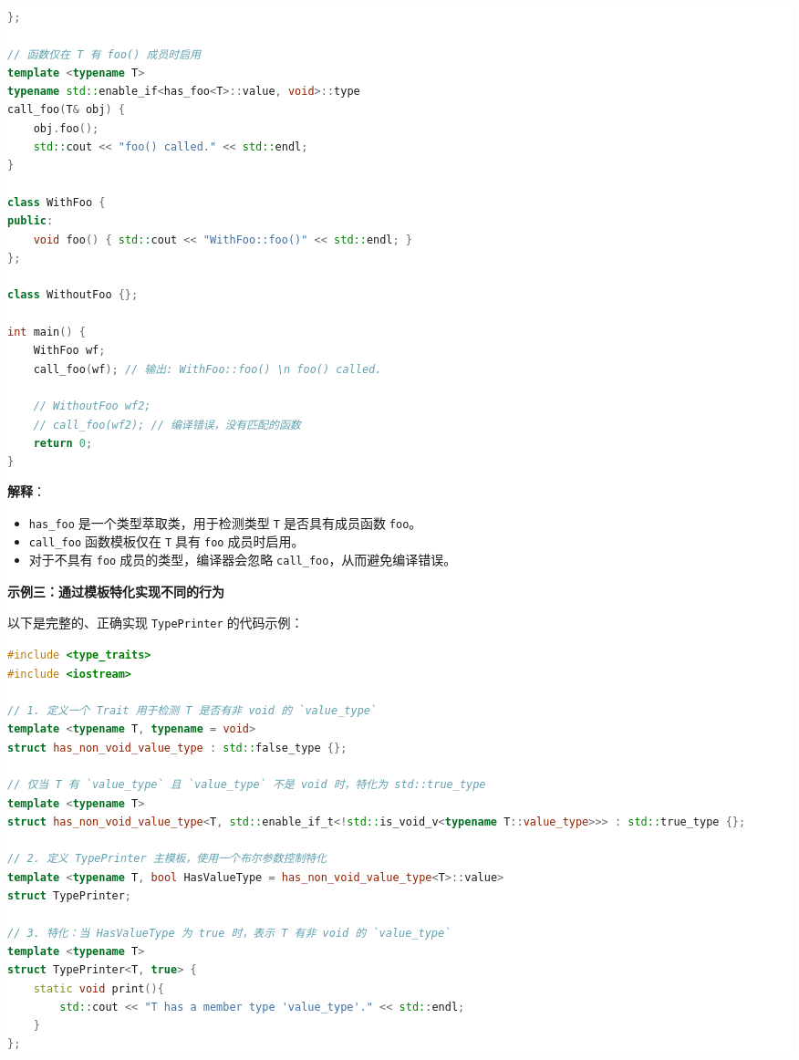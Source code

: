 ```cpp
};

// 函数仅在 T 有 foo() 成员时启用
template <typename T>
typename std::enable_if<has_foo<T>::value, void>::type
call_foo(T& obj) {
    obj.foo();
    std::cout << "foo() called." << std::endl;
}

class WithFoo {
public:
    void foo() { std::cout << "WithFoo::foo()" << std::endl; }
};

class WithoutFoo {};

int main() {
    WithFoo wf;
    call_foo(wf); // 输出: WithFoo::foo() \n foo() called.

    // WithoutFoo wf2;
    // call_foo(wf2); // 编译错误，没有匹配的函数
    return 0;
}
```



**解释**：



- `has_foo` 是一个类型萃取类，用于检测类型 `T` 是否具有成员函数 `foo`。
- `call_foo` 函数模板仅在 `T` 具有 `foo` 成员时启用。
- 对于不具有 `foo` 成员的类型，编译器会忽略 `call_foo`，从而避免编译错误。



**示例三：通过模板特化实现不同的行为**

以下是完整的、正确实现 `TypePrinter` 的代码示例：



```cpp
#include <type_traits>
#include <iostream>

// 1. 定义一个 Trait 用于检测 T 是否有非 void 的 `value_type`
template <typename T, typename = void>
struct has_non_void_value_type : std::false_type {};

// 仅当 T 有 `value_type` 且 `value_type` 不是 void 时，特化为 std::true_type
template <typename T>
struct has_non_void_value_type<T, std::enable_if_t<!std::is_void_v<typename T::value_type>>> : std::true_type {};

// 2. 定义 TypePrinter 主模板，使用一个布尔参数控制特化
template <typename T, bool HasValueType = has_non_void_value_type<T>::value>
struct TypePrinter;

// 3. 特化：当 HasValueType 为 true 时，表示 T 有非 void 的 `value_type`
template <typename T>
struct TypePrinter<T, true> {
    static void print(){
        std::cout << "T has a member type 'value_type'." << std::endl;
    }
};
```